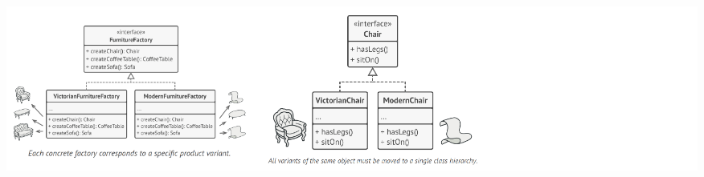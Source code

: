 <img src="media/image-10.png" alt="Alt Text" width="300" height="200"> <img src="media/image-12.png" alt="Alt Text" width="300" height="200">
